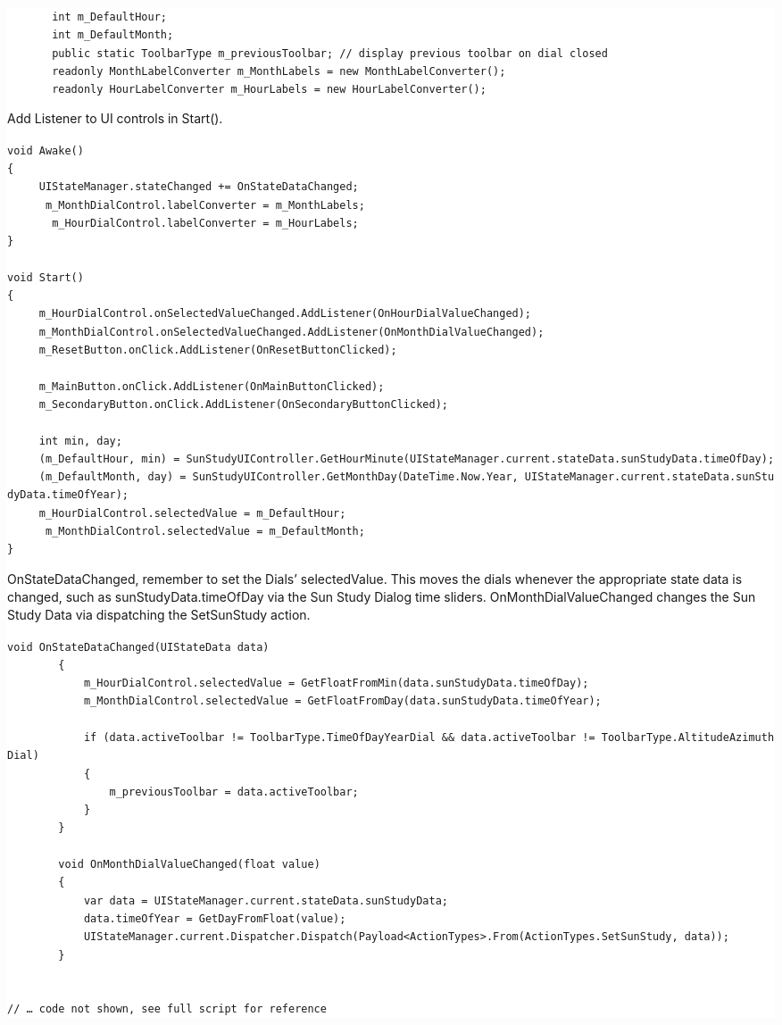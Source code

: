 ```
       int m_DefaultHour;
       int m_DefaultMonth;
       public static ToolbarType m_previousToolbar; // display previous toolbar on dial closed
       readonly MonthLabelConverter m_MonthLabels = new MonthLabelConverter();
       readonly HourLabelConverter m_HourLabels = new HourLabelConverter();

```

Add Listener to UI controls in Start().

```
void Awake()
{
     UIStateManager.stateChanged += OnStateDataChanged;
      m_MonthDialControl.labelConverter = m_MonthLabels;
       m_HourDialControl.labelConverter = m_HourLabels;
}

void Start()
{
     m_HourDialControl.onSelectedValueChanged.AddListener(OnHourDialValueChanged);
     m_MonthDialControl.onSelectedValueChanged.AddListener(OnMonthDialValueChanged);
     m_ResetButton.onClick.AddListener(OnResetButtonClicked);

     m_MainButton.onClick.AddListener(OnMainButtonClicked);
     m_SecondaryButton.onClick.AddListener(OnSecondaryButtonClicked);

     int min, day;
     (m_DefaultHour, min) = SunStudyUIController.GetHourMinute(UIStateManager.current.stateData.sunStudyData.timeOfDay);
     (m_DefaultMonth, day) = SunStudyUIController.GetMonthDay(DateTime.Now.Year, UIStateManager.current.stateData.sunStudyData.timeOfYear);
     m_HourDialControl.selectedValue = m_DefaultHour;
      m_MonthDialControl.selectedValue = m_DefaultMonth;
}

```

OnStateDataChanged, remember to set the Dials’ selectedValue. This moves the dials whenever the appropriate state data is changed, such as sunStudyData.timeOfDay via the Sun Study Dialog time sliders. OnMonthDialValueChanged changes the Sun Study Data via dispatching the SetSunStudy action.

```
void OnStateDataChanged(UIStateData data)
        {
            m_HourDialControl.selectedValue = GetFloatFromMin(data.sunStudyData.timeOfDay);
            m_MonthDialControl.selectedValue = GetFloatFromDay(data.sunStudyData.timeOfYear);

            if (data.activeToolbar != ToolbarType.TimeOfDayYearDial && data.activeToolbar != ToolbarType.AltitudeAzimuthDial)
            {
                m_previousToolbar = data.activeToolbar;
            }
        }

        void OnMonthDialValueChanged(float value)
        {
            var data = UIStateManager.current.stateData.sunStudyData;
            data.timeOfYear = GetDayFromFloat(value);
            UIStateManager.current.Dispatcher.Dispatch(Payload<ActionTypes>.From(ActionTypes.SetSunStudy, data));
        }


// … code not shown, see full script for reference
```